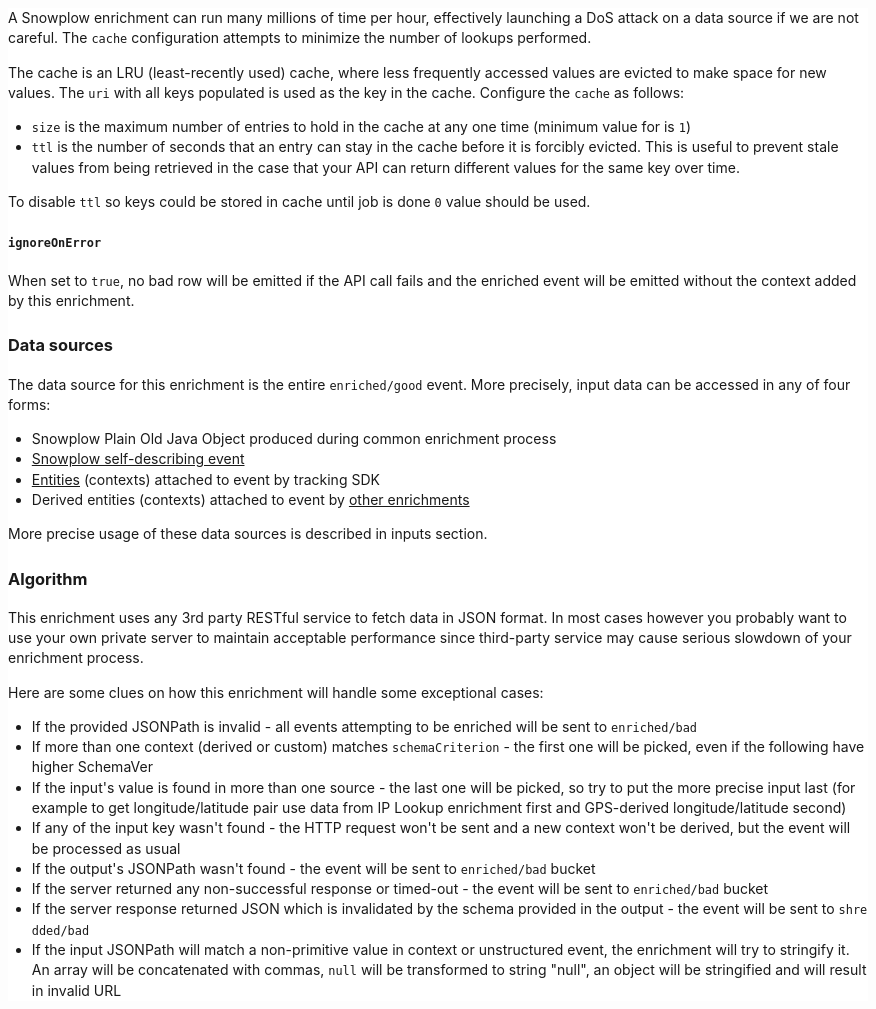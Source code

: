 A Snowplow enrichment can run many millions of time per hour, effectively launching a DoS attack on a data source if we are not careful. The `cache` configuration attempts to minimize the number of lookups performed.

The cache is an LRU (least-recently used) cache, where less frequently accessed values are evicted to make space for new values. The `uri` with all keys populated is used as the key in the cache. Configure the `cache` as follows:

- `size` is the maximum number of entries to hold in the cache at any one time (minimum value for is `1`)
- `ttl` is the number of seconds that an entry can stay in the cache before it is forcibly evicted. This is useful to prevent stale values from being retrieved in the case that your API can return different values for the same key over time.

To disable `ttl` so keys could be stored in cache until job is done `0` value should be used.

#### `ignoreOnError`

When set to `true`, no bad row will be emitted if the API call fails and the enriched event will be emitted without the context added by this enrichment.

### Data sources

The data source for this enrichment is the entire `enriched/good` event. More precisely, input data can be accessed in any of four forms:

- Snowplow Plain Old Java Object produced during common enrichment process
- [Snowplow self-describing event](/docs/understanding-your-pipeline/events/index.md#self-describing-events)
- [Entities](/docs/understanding-your-pipeline/entities/index.md) (contexts) attached to event by tracking SDK
- Derived entities (contexts) attached to event by [other enrichments](/docs/enriching-your-data/available-enrichments/index.md)

More precise usage of these data sources is described in inputs section.

### Algorithm

This enrichment uses any 3rd party RESTful service to fetch data in JSON format. In most cases however you probably want to use your own private server to maintain acceptable performance since third-party service may cause serious slowdown of your enrichment process.

Here are some clues on how this enrichment will handle some exceptional cases:

- If the provided JSONPath is invalid - all events attempting to be enriched will be sent to `enriched/bad`
- If more than one context (derived or custom) matches `schemaCriterion` - the first one will be picked, even if the following have higher SchemaVer
- If the input's value is found in more than one source - the last one will be picked, so try to put the more precise input last (for example to get longitude/latitude pair use data from IP Lookup enrichment first and GPS-derived longitude/latitude second)
- If any of the input key wasn't found - the HTTP request won't be sent and a new context won't be derived, but the event will be processed as usual
- If the output's JSONPath wasn't found - the event will be sent to `enriched/bad` bucket
- If the server returned any non-successful response or timed-out - the event will be sent to `enriched/bad` bucket
- If the server response returned JSON which is invalidated by the schema provided in the output - the event will be sent to `shredded/bad`
- If the input JSONPath will match a non-primitive value in context or unstructured event, the enrichment will try to stringify it. An array will be concatenated with commas, `null` will be transformed to string "null", an object will be stringified and will result in invalid URL
